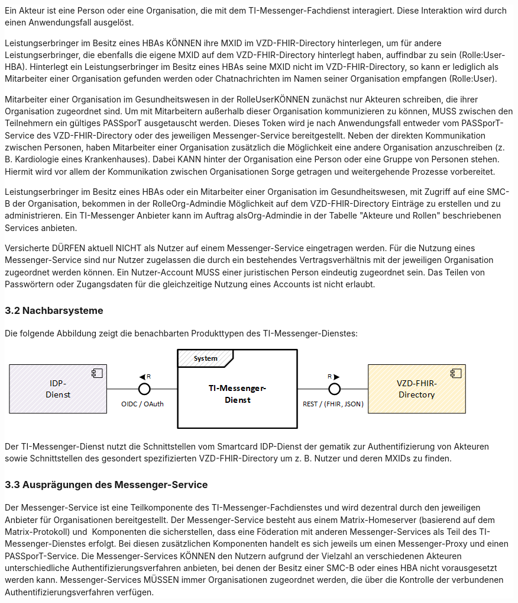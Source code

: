 Ein Akteur ist eine Person oder eine Organisation, die mit dem
TI-Messenger-Fachdienst interagiert. Diese Interaktion wird durch einen
Anwendungsfall ausgelöst.

Leistungserbringer im Besitz eines HBAs KÖNNEN ihre MXID im VZD-FHIR-Directory
hinterlegen, um für andere Leistungserbringer, die ebenfalls die eigene MXID
auf dem VZD-FHIR-Directory hinterlegt haben, auffindbar zu sein
(Rolle:User-HBA). Hinterlegt ein Leistungserbringer im Besitz eines HBAs seine
MXID nicht im VZD-FHIR-Directory, so kann er lediglich als Mitarbeiter einer
Organisation gefunden werden oder Chatnachrichten im Namen seiner Organisation
empfangen (Rolle:User).

Mitarbeiter einer Organisation im Gesundheitswesen in der RolleUserKÖNNEN
zunächst nur Akteuren schreiben, die ihrer Organisation zugeordnet sind. Um
mit Mitarbeitern außerhalb dieser Organisation kommunizieren zu können, MUSS
zwischen den Teilnehmern ein gültiges PASSporT ausgetauscht werden. Dieses
Token wird je nach Anwendungsfall entweder vom PASSporT-Service des
VZD-FHIR-Directory oder des jeweiligen Messenger-Service bereitgestellt. Neben
der direkten Kommunikation zwischen Personen, haben Mitarbeiter einer
Organisation zusätzlich die Möglichkeit eine andere Organisation
anzuschreiben (z. B. Kardiologie eines Krankenhauses). Dabei KANN hinter der
Organisation eine Person oder eine Gruppe von Personen stehen. Hiermit wird vor
allem der Kommunikation zwischen Organisationen Sorge getragen und
weitergehende Prozesse vorbereitet.

Leistungserbringer im Besitz eines HBAs oder ein Mitarbeiter einer Organisation
im Gesundheitswesen, mit Zugriff auf eine SMC-B der Organisation, bekommen
in der RolleOrg-Admindie Möglichkeit auf dem VZD-FHIR-Directory Einträge zu
erstellen und zu administrieren. Ein TI-Messenger Anbieter kann im Auftrag
alsOrg-Admindie in der Tabelle "Akteure und Rollen" beschriebenen Services
anbieten.

Versicherte DÜRFEN aktuell NICHT als Nutzer auf einem Messenger-Service
eingetragen werden. Für die Nutzung eines Messenger-Service sind nur Nutzer
zugelassen die durch ein bestehendes Vertragsverhältnis mit der jeweiligen
Organisation zugeordnet werden können. Ein Nutzer-Account MUSS einer
juristischen Person eindeutig zugeordnet sein. Das Teilen von Passwörtern oder
Zugangsdaten für die gleichzeitige Nutzung eines Accounts ist nicht erlaubt. 

### 3.2 Nachbarsysteme

Die folgende Abbildung zeigt die benachbarten Produkttypen des
TI-Messenger-Dienstes:

![Abbildung-2][Abbildung-2]

Der TI-Messenger-Dienst nutzt die Schnittstellen vom Smartcard IDP-Dienst der
gematik zur Authentifizierung von Akteuren sowie Schnittstellen des gesondert
spezifizierten VZD-FHIR-Directory um z. B. Nutzer und deren MXIDs zu finden.

### 3.3 Ausprägungen des Messenger-Service

Der Messenger-Service ist eine Teilkomponente des TI-Messenger-Fachdienstes und
wird dezentral durch den jeweiligen Anbieter für Organisationen
bereitgestellt. Der Messenger-Service besteht aus einem Matrix-Homeserver
(basierend auf dem Matrix-Protokoll) und  Komponenten die sicherstellen, dass
eine Föderation mit anderen Messenger-Services als Teil des
TI-Messenger-Dienstes erfolgt. Bei diesen zusätzlichen Komponenten handelt es
sich jeweils um einen Messenger-Proxy und einen PASSporT-Service. Die
Messenger-Services KÖNNEN den Nutzern aufgrund der Vielzahl an verschiedenen
Akteuren unterschiedliche Authentifizierungsverfahren anbieten, bei denen der
Besitz einer SMC-B oder eines HBA nicht vorausgesetzt werden kann.
Messenger-Services MÜSSEN immer Organisationen zugeordnet werden, die über
die Kontrolle der verbundenen Authentifizierungsverfahren verfügen.


[Dokumentinformationen]: #dokumentinformationen
[Inhaltsverzeichnis]:    #inhaltsverzeichnis
[1]:                     #1-einordnung-des-dokumentes
[1.1]:                   #11-zielsetzung
[1.2]:                   #12-zielgruppe
[1.3]:                   #13-geltungsbereich
[1.4]:                   #14-abgrenzungen
[1.5]:                   #15-methodik
[2]:                     #2-systemüberblick
[3]:                     #3-systemkontext
[3.1]:                   #31-akteure-und-rollen
[3.2]:                   #32-nachbarsysteme
[3.3]:                   #33-ausprägungen-des-messenger-service
[3.4]:                   #34-nutzung-von-personal-assertion-token-passport
[3.5]:                   #35-verwendung-der-token
[4]:                     #4-systemzerlegung
[4.1]:                   #41-ti-messenger-fachdienst
[4.1.1]:                 #411-registrierungs-dienst
[4.1.2]:                 #412-push-gateway
[4.1.3]:                 #413-messenger-service
[4.1.3.1]:               #4131-messenger-proxy
[4.1.3.2]:               #4132-passport-service-des-messenger-service
[4.1.3.3]:               #4133-matrix-homeserver
[4.2]:                   #42-ti-messenger-client
[4.3]:                   #43-vzd-fhir-directory
[5]:                     #5-übergreifende-festlegungen
[5.1]:                   #51-datenschutz-und-sicherheit
[5.2]:                   #52-verwendete-standards
[5.3]:                   #53-authentifizierung-und-autorisierung
[5.3.1]:                 #531-authentifizierung-von-nutzern
[5.3.2]:                 #532-autorisierung-am-messenger-service
[5.3.3]:                 #533-autorisierung-am-fhir-proxy
[5.4]:                   #54-föderation
[5.5]:                   #55-rechtekonzept-vzd-fhir-directory
[5.5.1]:                 #551-schreibzugriffe-für-ti-messenger-fachdienste
[5.5.2]:                 #552-schreibzugriff-für-ti-messenger-clients
[5.5.3]:                 #553-lesezugriff-für-ti-messenger-clients
[5.6]:                   #56-betrieb
[6]:                     #6-anwendungsfälle
[6.1]:                   #61-af---anmeldung-eines-nutzers-an-messenger-service
[6.2]:                   #62-af---leistungserbringer-als-practitioner-hinzufügen
[6.3]:                   #63-af---messenger-service-bereitstellen
[6.4]:                   #64-af---organisationsressourcen-im-vzd-fhir-directory-hinzufügen
[6.5]:                   #65-af---ti-messenger-remote-invite
[6.6]:                   #66-af---message-senden-remote
[6.7]:                   #67-af---messenger-service-lokal
[6.8]:                   #68-af---check-remote-domain
[7]:                     #7-anhang-a-–-verzeichnisse
[7.1]:                   #71-abkürzungen
[7.2]:                   #72-glossar
[7.3]:                   #73-abbildungsverzeichnis
[7.4]:                   #74-tabellenverzeichnis
[7.5]:                   #75-referenzierte-dokumente
[7.5.1]:                 #751-dokumente-der-gematik
[7.5.2]:                 #752-weitere-dokumente
[8]:                     #8-anhang-b---abläufe
[8.1]:                   #81-oidc---authorization-code-flow
[Abbildung-1]:           gemSpec_TI-Messenger-Dienst_V1.0.0.attachments/12385637152353039337.png
[Abbildung-2]:           gemSpec_TI-Messenger-Dienst_V1.0.0.attachments/6583238776882254847.png
[Abbildung-3]:           gemSpec_TI-Messenger-Dienst_V1.0.0.attachments/12923853587744022222.png
[Img-004]:               gemSpec_TI-Messenger-Dienst_V1.0.0.attachments/8893247280643383320.png
[Img-005]:               gemSpec_TI-Messenger-Dienst_V1.0.0.attachments/2595860406721951708.png
[Img-006]:               gemSpec_TI-Messenger-Dienst_V1.0.0.attachments/6952991281564514559.png
[Abbildung-9]:           gemSpec_TI-Messenger-Dienst_V1.0.0.attachments/9454821919716508530.png
[Img-008]:               gemSpec_TI-Messenger-Dienst_V1.0.0.attachments/1568674541058420332.png
[Img-009]:               gemSpec_TI-Messenger-Dienst_V1.0.0.attachments/1322788604645067632.png
[Img-010]:               gemSpec_TI-Messenger-Dienst_V1.0.0.attachments/16145117436189969057.png
[Img-011]:               gemSpec_TI-Messenger-Dienst_V1.0.0.attachments/8150662115565215715.png
[Img-012]:               gemSpec_TI-Messenger-Dienst_V1.0.0.attachments/17633929731318486017.png
[Img-013]:               gemSpec_TI-Messenger-Dienst_V1.0.0.attachments/13256742589089085181.png
[Abbildung-19]:          gemSpec_TI-Messenger-Dienst_V1.0.0.attachments/5792873285971196406.png
[Img-015]:               gemSpec_TI-Messenger-Dienst_V1.0.0.attachments/3977340807142575110.png
[Tbl-001]:               #Tbl-001 (&93834801471552)
[Tbl-002]:               #Tbl-002 (&93834799758056)
[Tabelle-1]:             #Tabelle-1 (&93834799776472)
[Tabelle-2]:             #Tabelle-2 (&93834799832328)
[Tbl-005]:               #Tbl-005 (&93834810842976)
[Tabelle-3]:             #Tabelle-3 (&93834781713608)
[Tabelle-4]:             #Tabelle-4 (&93834772266240)
[Tabelle-5]:             #Tabelle-5 (&93834783666736)
[Tabelle-6]:             #Tabelle-6 (&93834768026920)
[Tabelle-7]:             #Tabelle-7 (&93834804553256)
[Tabelle-8]:             #Tabelle-8 (&93834799229264)
[Tabelle-9]:             #Tabelle-9 (&93834799177984)
[Tabelle-10]:            #Tabelle-10 (&93834774914840)
[Tbl-014]:               #Tbl-014 (&93834774951808)
[Tbl-015]:               #Tbl-015 (&93834800956416)
[Tbl-016]:               #Tbl-016 (&93834800997144)
[Tbl-017]:               #Tbl-017 (&93834776362952)
[https://github.com/matrix-org/matrix-doc/pull/3013]: https://github.com/matrix-org/matrix-doc/pull/3013 (&93834810804680)
[https://github.com/matrix-org/matrix-doc/pull/3359]: https://github.com/matrix-org/matrix-doc/pull/3359 (&93834810806056)
[https://github.com/matrix-org/matrix-doc/pull/3361]: https://github.com/matrix-org/matrix-doc/pull/3361 (&93834810807432)
[https://matrix.org/docs/spec/client_server/r0.6.1]: https://matrix.org/docs/spec/client_server/r0.6.1 (&93834776368008)
[https://matrix.org/docs/spec/]: https://matrix.org/docs/spec/ (&93834776371192)
[https://matrix.org/docs/spec/client_server/r0.6.1]: https://matrix.org/docs/spec/client_server/r0.6.1 (&93834776374680)
[https://matrix.org/docs/spec/push_gateway/r0.1.1]: https://matrix.org/docs/spec/push_gateway/r0.1.1 (&93834776377864)
[https://spec.matrix.org/unstable/proposals/]: https://spec.matrix.org/unstable/proposals/ (&93834776380744)
[https://datatracker.ietf.org/doc/html/rfc8225]: https://datatracker.ietf.org/doc/html/rfc8225 (&93834776383624)
[https://openid.net/developers/specs/]: https://openid.net/developers/specs/ (&93834776386504)
[https://www.hl7.org/fhir/documentation.html]: https://www.hl7.org/fhir/documentation.html (&93834776389384)